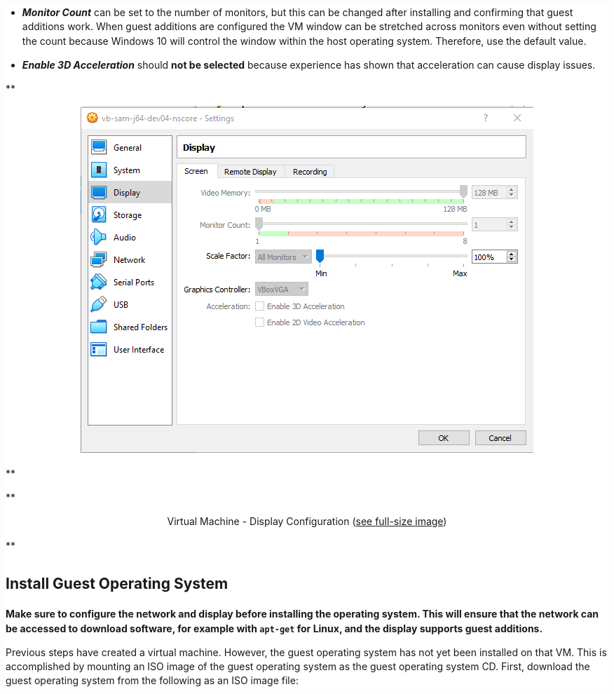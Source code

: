 * ***Monitor Count*** can be set to the number of monitors, but this can be changed after installing and confirming that
guest additions work.  When guest additions are configured the VM window can be stretched across monitors
even without setting the count because Windows 10 will control the window within the host operating system.
Therefore, use the default value.

* ***Enable 3D Acceleration*** should **not be selected** because experience has shown that acceleration can cause display issues.

**<p style="text-align: center;">
![new-debian-jessie8c-display](images/new-debian-jessie8c-display.png)
</p>**

**<p style="text-align: center;">
Virtual Machine - Display Configuration (<a href="../images/new-debian-jessie8c-display.png">see full-size image</a>)
</p>**

## Install Guest Operating System ##

**Make sure to configure the network and display before installing the operating system.
This will ensure that the network can be accessed to download software,
for example with `apt-get` for Linux, and the display supports guest additions.**

Previous steps have created a virtual machine.  However, the guest operating system has not yet been installed on that VM.
This is accomplished by mounting an ISO image of the guest operating system as the guest operating system CD.
First, download the guest operating system from the following as an ISO image file:
